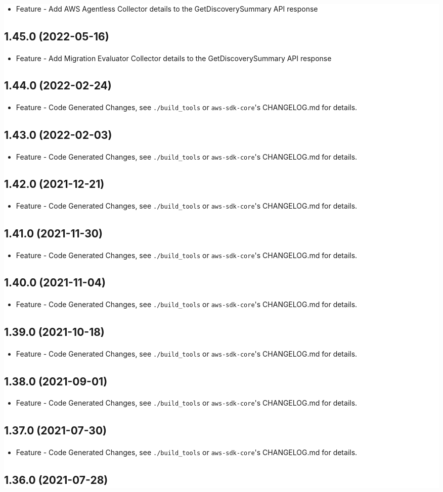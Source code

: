 * Feature - Add AWS Agentless Collector details to the GetDiscoverySummary API response

1.45.0 (2022-05-16)
------------------

* Feature - Add Migration Evaluator Collector details to the GetDiscoverySummary API response

1.44.0 (2022-02-24)
------------------

* Feature - Code Generated Changes, see `./build_tools` or `aws-sdk-core`'s CHANGELOG.md for details.

1.43.0 (2022-02-03)
------------------

* Feature - Code Generated Changes, see `./build_tools` or `aws-sdk-core`'s CHANGELOG.md for details.

1.42.0 (2021-12-21)
------------------

* Feature - Code Generated Changes, see `./build_tools` or `aws-sdk-core`'s CHANGELOG.md for details.

1.41.0 (2021-11-30)
------------------

* Feature - Code Generated Changes, see `./build_tools` or `aws-sdk-core`'s CHANGELOG.md for details.

1.40.0 (2021-11-04)
------------------

* Feature - Code Generated Changes, see `./build_tools` or `aws-sdk-core`'s CHANGELOG.md for details.

1.39.0 (2021-10-18)
------------------

* Feature - Code Generated Changes, see `./build_tools` or `aws-sdk-core`'s CHANGELOG.md for details.

1.38.0 (2021-09-01)
------------------

* Feature - Code Generated Changes, see `./build_tools` or `aws-sdk-core`'s CHANGELOG.md for details.

1.37.0 (2021-07-30)
------------------

* Feature - Code Generated Changes, see `./build_tools` or `aws-sdk-core`'s CHANGELOG.md for details.

1.36.0 (2021-07-28)
------------------

